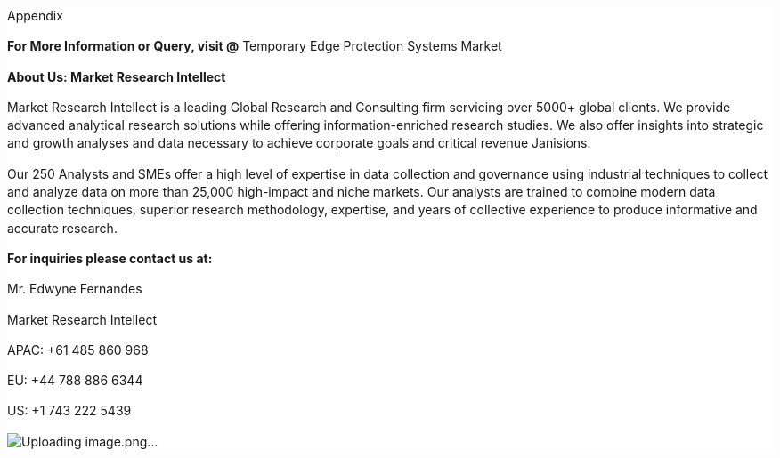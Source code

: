 Appendix</span></em></p><p><span class="font-[700]"><strong>For More Information or Query, visit&nbsp;@</strong>&nbsp;</span><span class="font-[700]"><a href="https://www.marketresearchintellect.com/product/global-temporary-edge-protection-systems-market/?utm_source=Linkedin&utm_medium=865" target="_blank" data-tracking-control-name="article-ssr-frontend-pulse_little-text-block" data-tracking-will-navigate="" data-test-link="">Temporary Edge Protection Systems Market</a></span></p><p><strong><span class="font-[700]">About Us: Market Research Intellect</span></strong></p><p><span class="">Market Research Intellect is a leading Global Research and Consulting firm servicing over 5000+ global clients. We provide advanced analytical research solutions while offering information-enriched research studies.&nbsp;</span>We also offer insights into strategic and growth analyses and data necessary to achieve corporate goals and critical revenue Janisions.</p><p><span class="">Our 250 Analysts and SMEs offer a high level of expertise in data collection and governance using industrial techniques to collect and analyze data on more than 25,000 high-impact and niche markets. Our analysts are trained to combine modern data collection techniques, superior research methodology, expertise, and years of collective experience to produce informative and accurate research.</span></p><p><strong>For inquiries please contact us at:</strong></p><p>Mr. Edwyne Fernandes</p><p>Market Research Intellect</p><p>APAC: +61 485 860 968</p><p>EU: +44 788 886 6344</p><p>US: +1 743 222 5439</p>
![Uploading image.png…]()
